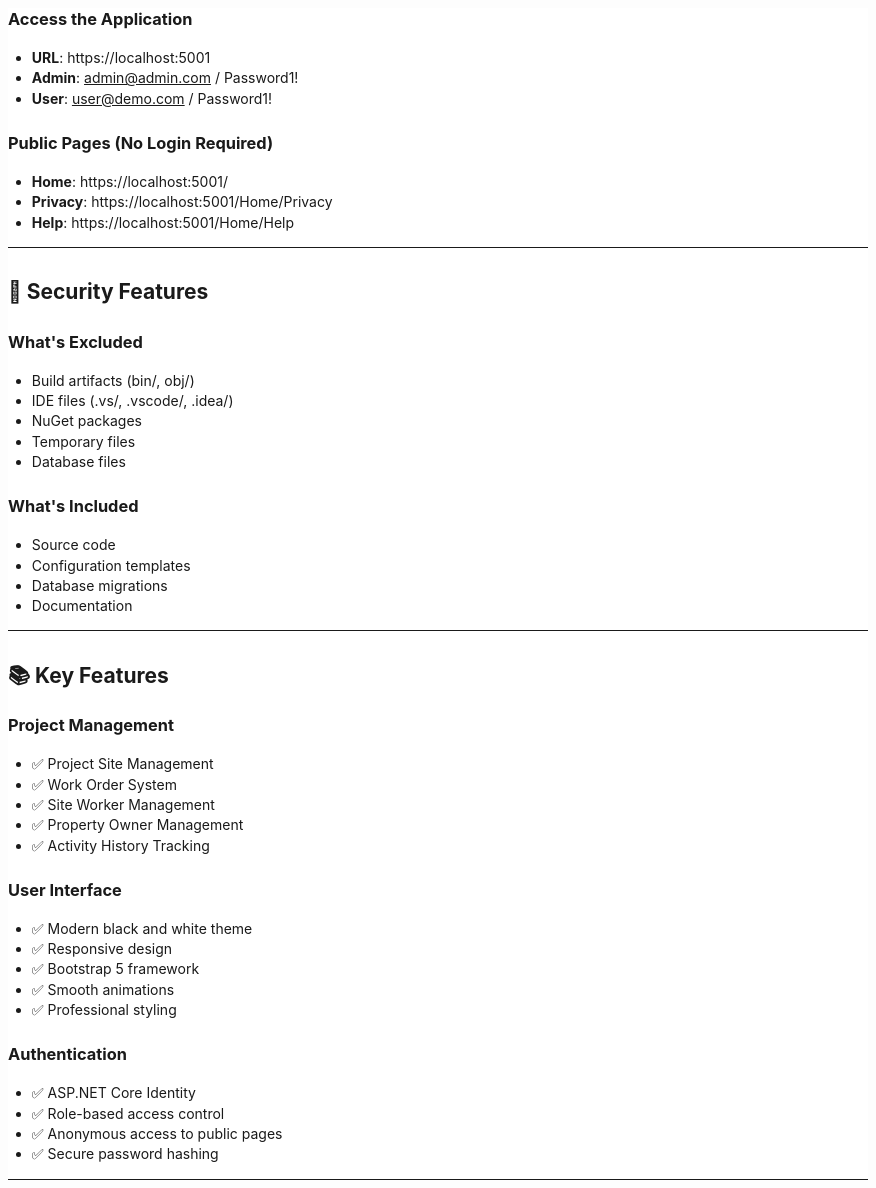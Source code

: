 ### Access the Application
- **URL**: https://localhost:5001
- **Admin**: admin@admin.com / Password1!
- **User**: user@demo.com / Password1!

### Public Pages (No Login Required)
- **Home**: https://localhost:5001/
- **Privacy**: https://localhost:5001/Home/Privacy
- **Help**: https://localhost:5001/Home/Help

---

## 🔐 Security Features

### What's Excluded
- Build artifacts (bin/, obj/)
- IDE files (.vs/, .vscode/, .idea/)
- NuGet packages
- Temporary files
- Database files

### What's Included
- Source code
- Configuration templates
- Database migrations
- Documentation

---

## 📚 Key Features

### Project Management
- ✅ Project Site Management
- ✅ Work Order System
- ✅ Site Worker Management
- ✅ Property Owner Management
- ✅ Activity History Tracking

### User Interface
- ✅ Modern black and white theme
- ✅ Responsive design
- ✅ Bootstrap 5 framework
- ✅ Smooth animations
- ✅ Professional styling

### Authentication
- ✅ ASP.NET Core Identity
- ✅ Role-based access control
- ✅ Anonymous access to public pages
- ✅ Secure password hashing

---